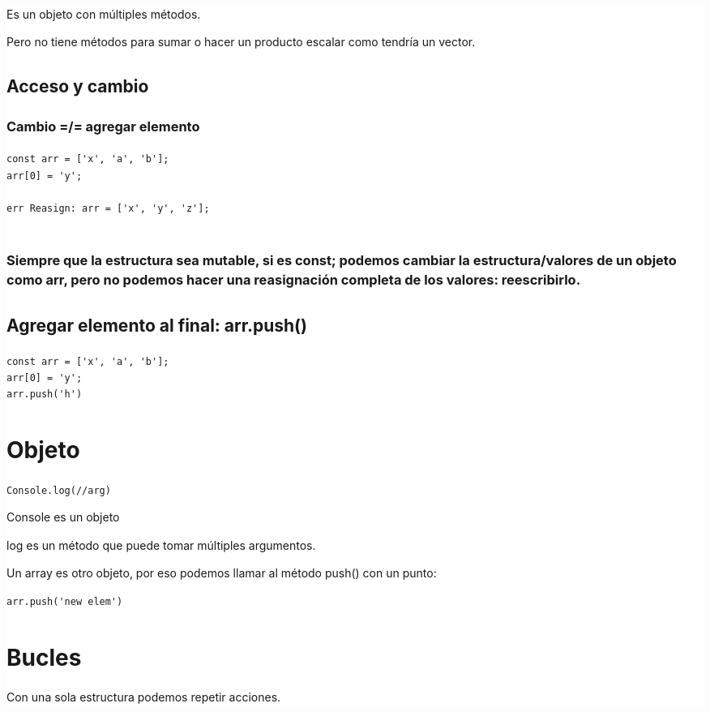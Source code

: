 Es un objeto con múltiples métodos.

Pero no tiene métodos para sumar o hacer un producto escalar como tendría un vector. 


## Acceso y cambio

### Cambio =/= agregar elemento

```
const arr = ['x', 'a', 'b']; 
arr[0] = 'y';

err Reasign: arr = ['x', 'y', 'z']; 
 
```

### Siempre que la estructura sea mutable, si es const; podemos cambiar la estructura/valores de un objeto como arr, pero no podemos hacer una reasignación completa de los valores: reescribirlo.


## Agregar elemento al final: arr.push() 

```
const arr = ['x', 'a', 'b']; 
arr[0] = 'y';
arr.push('h') 

```



# Objeto

```
Console.log(//arg)
```

Console es un objeto

log es un método que puede tomar múltiples argumentos.


Un array es otro objeto, por eso podemos llamar al método push() con un punto:

```
arr.push('new elem')
```



# Bucles

Con una sola estructura podemos repetir acciones. 
